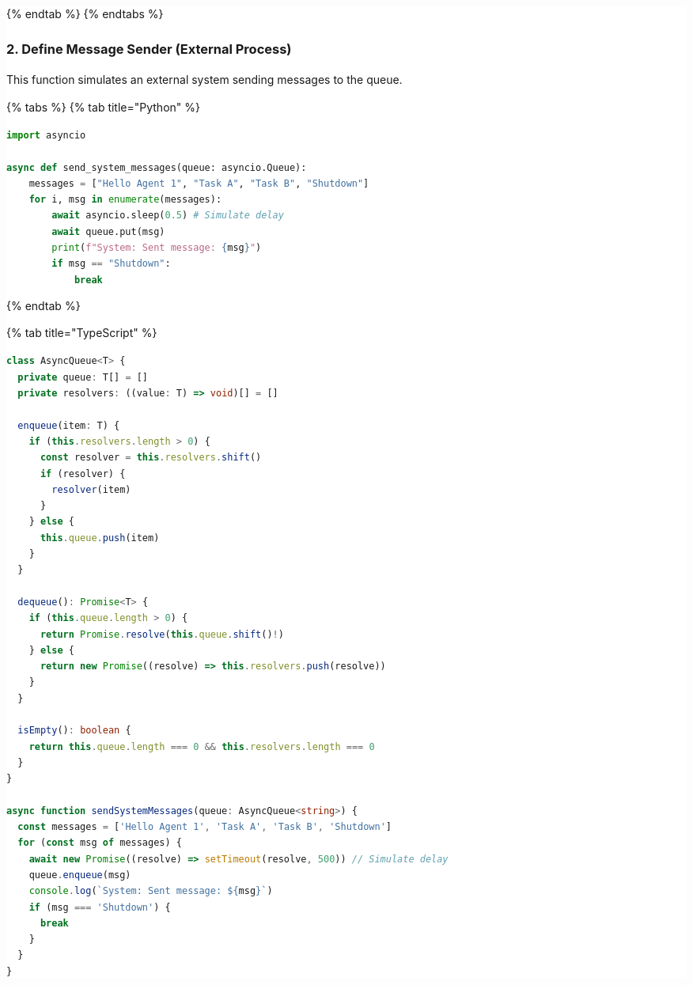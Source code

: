 {% endtab %}
{% endtabs %}

### 2. Define Message Sender (External Process)

This function simulates an external system sending messages to the queue.

{% tabs %}
{% tab title="Python" %}

```python
import asyncio

async def send_system_messages(queue: asyncio.Queue):
    messages = ["Hello Agent 1", "Task A", "Task B", "Shutdown"]
    for i, msg in enumerate(messages):
        await asyncio.sleep(0.5) # Simulate delay
        await queue.put(msg)
        print(f"System: Sent message: {msg}")
        if msg == "Shutdown":
            break
```

{% endtab %}

{% tab title="TypeScript" %}

```typescript
class AsyncQueue<T> {
  private queue: T[] = []
  private resolvers: ((value: T) => void)[] = []

  enqueue(item: T) {
    if (this.resolvers.length > 0) {
      const resolver = this.resolvers.shift()
      if (resolver) {
        resolver(item)
      }
    } else {
      this.queue.push(item)
    }
  }

  dequeue(): Promise<T> {
    if (this.queue.length > 0) {
      return Promise.resolve(this.queue.shift()!)
    } else {
      return new Promise((resolve) => this.resolvers.push(resolve))
    }
  }

  isEmpty(): boolean {
    return this.queue.length === 0 && this.resolvers.length === 0
  }
}

async function sendSystemMessages(queue: AsyncQueue<string>) {
  const messages = ['Hello Agent 1', 'Task A', 'Task B', 'Shutdown']
  for (const msg of messages) {
    await new Promise((resolve) => setTimeout(resolve, 500)) // Simulate delay
    queue.enqueue(msg)
    console.log(`System: Sent message: ${msg}`)
    if (msg === 'Shutdown') {
      break
    }
  }
}
```